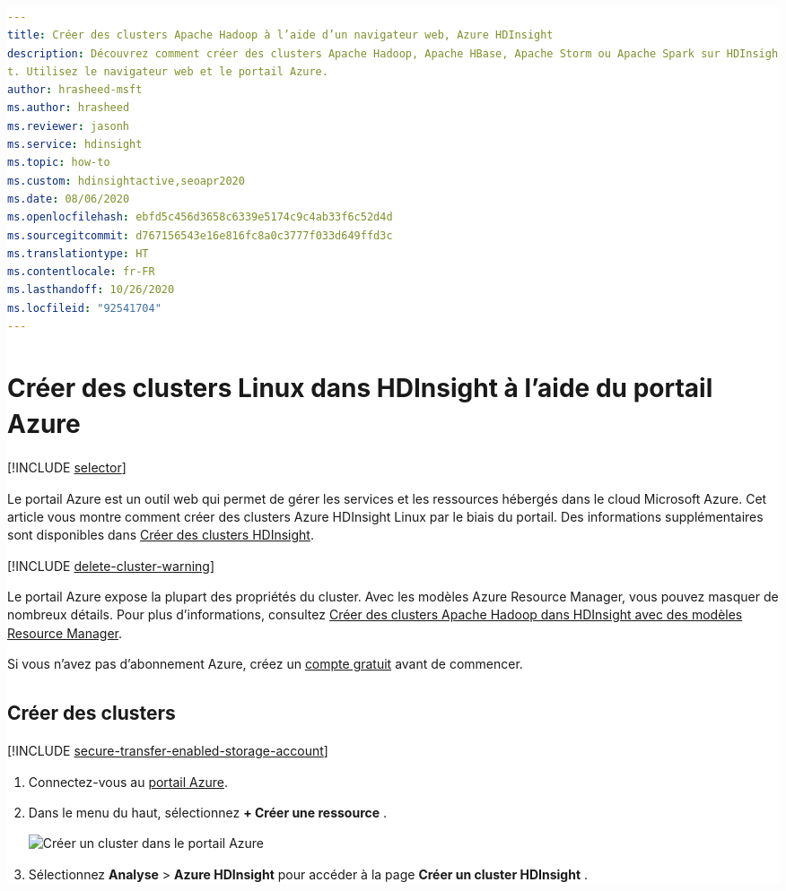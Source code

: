 ```yaml
---
title: Créer des clusters Apache Hadoop à l’aide d’un navigateur web, Azure HDInsight
description: Découvrez comment créer des clusters Apache Hadoop, Apache HBase, Apache Storm ou Apache Spark sur HDInsight. Utilisez le navigateur web et le portail Azure.
author: hrasheed-msft
ms.author: hrasheed
ms.reviewer: jasonh
ms.service: hdinsight
ms.topic: how-to
ms.custom: hdinsightactive,seoapr2020
ms.date: 08/06/2020
ms.openlocfilehash: ebfd5c456d3658c6339e5174c9c4ab33f6c52d4d
ms.sourcegitcommit: d767156543e16e816fc8a0c3777f033d649ffd3c
ms.translationtype: HT
ms.contentlocale: fr-FR
ms.lasthandoff: 10/26/2020
ms.locfileid: "92541704"
---
```

# <a name="create-linux-based-clusters-in-hdinsight-by-using-the-azure-portal"></a>Créer des clusters Linux dans HDInsight à l’aide du portail Azure

[!INCLUDE [selector](../../includes/hdinsight-create-linux-cluster-selector.md)]

Le portail Azure est un outil web qui permet de gérer les services et les ressources hébergés dans le cloud Microsoft Azure. Cet article vous montre comment créer des clusters Azure HDInsight Linux par le biais du portail. Des informations supplémentaires sont disponibles dans [Créer des clusters HDInsight](./hdinsight-hadoop-provision-linux-clusters.md).

[!INCLUDE [delete-cluster-warning](../../includes/hdinsight-delete-cluster-warning.md)]

Le portail Azure expose la plupart des propriétés du cluster. Avec les modèles Azure Resource Manager, vous pouvez masquer de nombreux détails. Pour plus d’informations, consultez [Créer des clusters Apache Hadoop dans HDInsight avec des modèles Resource Manager](hdinsight-hadoop-create-linux-clusters-arm-templates.md).

Si vous n’avez pas d’abonnement Azure, créez un [compte gratuit](https://azure.microsoft.com/free/?WT.mc_id=A261C142F) avant de commencer.

## <a name="create-clusters"></a>Créer des clusters

[!INCLUDE [secure-transfer-enabled-storage-account](../../includes/hdinsight-secure-transfer.md)]

1. Connectez-vous au [portail Azure](https://portal.azure.com).

1. Dans le menu du haut, sélectionnez **+ Créer une ressource** .

    ![Créer un cluster dans le portail Azure](./media/hdinsight-hadoop-create-linux-clusters-portal/azure-portal-create-resource.png "Création d’un cluster dans le portail Azure")

1. Sélectionnez **Analyse** > **Azure HDInsight** pour accéder à la page **Créer un cluster HDInsight** .
